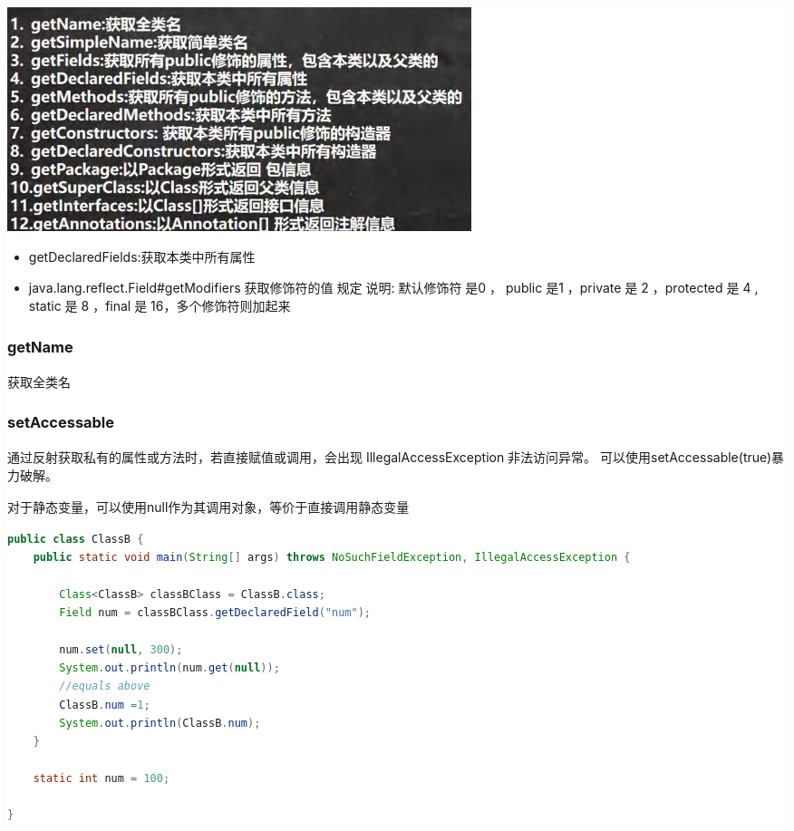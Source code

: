 <img src="asserts/reflect/image-20210607034030806.png" alt="image-20210607034030806" style="zoom:50%;" />

- getDeclaredFields:获取本类中所有属性

- java.lang.reflect.Field#getModifiers 获取修饰符的值
  规定 说明: 默认修饰符 是0 ， public  是1 ，private 是 2 ，protected 是 4 , static 是 8 ，final 是 16，多个修饰符则加起来

### getName

获取全类名

### setAccessable

通过反射获取私有的属性或方法时，若直接赋值或调用，会出现 IllegalAccessException 非法访问异常。
可以使用setAccessable(true)暴力破解。

对于静态变量，可以使用null作为其调用对象，等价于直接调用静态变量

```java
public class ClassB {
    public static void main(String[] args) throws NoSuchFieldException, IllegalAccessException {
        
        Class<ClassB> classBClass = ClassB.class;
        Field num = classBClass.getDeclaredField("num");
      
        num.set(null, 300);
        System.out.println(num.get(null));
      	//equals above
      	ClassB.num =1;
        System.out.println(ClassB.num);
    }

    static int num = 100;

}
```

